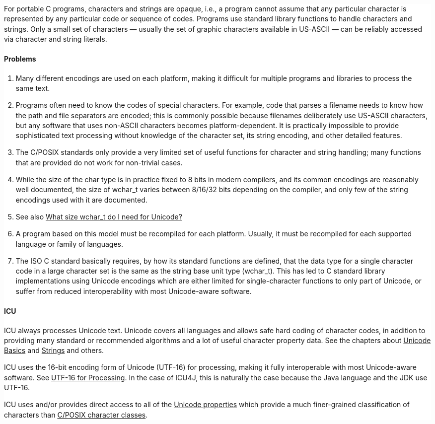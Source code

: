 For portable C programs, characters and strings are opaque, i.e., a program
cannot assume that any particular character is represented by any particular
code or sequence of codes. Programs use standard library functions to handle
characters and strings. Only a small set of characters — usually the set of
graphic characters available in US-ASCII — can be reliably accessed via
character and string literals.

#### Problems

1.  Many different encodings are used on each platform, making it difficult for
    multiple programs and libraries to process the same text.

2.  Programs often need to know the codes of special characters. For example,
    code that parses a filename needs to know how the path and file separators
    are encoded; this is commonly possible because filenames deliberately use
    US-ASCII characters, but any software that uses non-ASCII characters becomes
    platform-dependent. It is practically impossible to provide sophisticated
    text processing without knowledge of the character set, its string encoding,
    and other detailed features.

3.  The C/POSIX standards only provide a very limited set of useful functions
    for character and string handling; many functions that are provided do not
    work for non-trivial cases.

4.  While the size of the char type is in practice fixed to 8 bits in modern
    compilers, and its common encodings are reasonably well documented, the size
    of wchar_t varies between 8/16/32 bits depending on the compiler, and only
    few of the string encodings used with it are documented.

5.  See also [What size wchar_t do I need for
    Unicode?](http://icu-project.org/docs/papers/unicode_wchar_t.html)

6.  A program based on this model must be recompiled for each platform. Usually,
    it must be recompiled for each supported language or family of languages.

7.  The ISO C standard basically requires, by how its standard functions are
    defined, that the data type for a single character code in a large character
    set is the same as the string base unit type (wchar_t). This has led to C
    standard library implementations using Unicode encodings which are either
    limited for single-character functions to only part of Unicode, or suffer
    from reduced interoperability with most Unicode-aware software.

#### ICU

ICU always processes Unicode text. Unicode covers all languages and allows safe
hard coding of character codes, in addition to providing many standard or
recommended algorithms and a lot of useful character property data. See the
chapters about [Unicode Basics](unicode.md) and [Strings](strings/index.md) and others.

ICU uses the 16-bit encoding form of Unicode (UTF-16) for processing, making it
fully interoperable with most Unicode-aware software. See [UTF-16 for
Processing](http://www.unicode.org/notes/tn12/). In the case of ICU4J, this is
naturally the case because the Java language and the JDK use UTF-16.

ICU uses and/or provides direct access to all of the [Unicode
properties](strings/properties.md) which provide a much finer-grained
classification of characters than [C/POSIX character
classes](https://htmlpreview.github.io/?https://github.com/unicode-org/icu-docs/blob/main/design/posix_classes.html).
